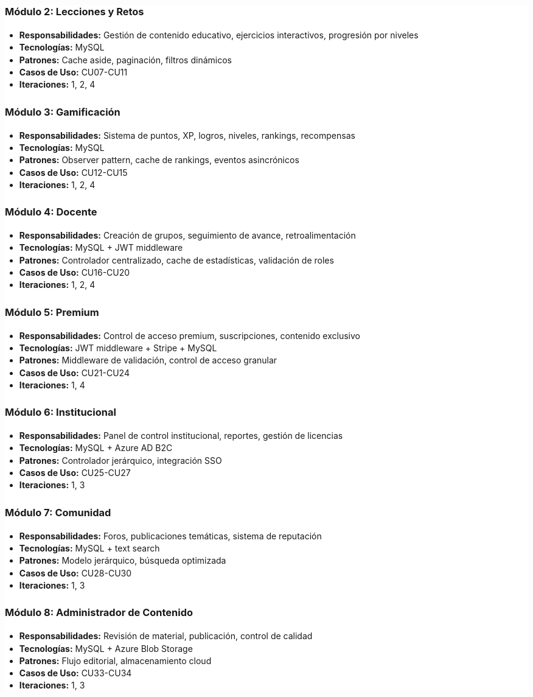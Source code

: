 ### Módulo 2: Lecciones y Retos
- **Responsabilidades:** Gestión de contenido educativo, ejercicios interactivos, progresión por niveles
- **Tecnologías:** MySQL 
- **Patrones:** Cache aside, paginación, filtros dinámicos
- **Casos de Uso:** CU07-CU11
- **Iteraciones:** 1, 2, 4

### Módulo 3: Gamificación
- **Responsabilidades:** Sistema de puntos, XP, logros, niveles, rankings, recompensas
- **Tecnologías:** MySQL 
- **Patrones:** Observer pattern, cache de rankings, eventos asincrónicos
- **Casos de Uso:** CU12-CU15
- **Iteraciones:** 1, 2, 4

### Módulo 4: Docente
- **Responsabilidades:** Creación de grupos, seguimiento de avance, retroalimentación
- **Tecnologías:** MySQL + JWT middleware
- **Patrones:** Controlador centralizado, cache de estadísticas, validación de roles
- **Casos de Uso:** CU16-CU20
- **Iteraciones:** 1, 2, 4

### Módulo 5: Premium
- **Responsabilidades:** Control de acceso premium, suscripciones, contenido exclusivo
- **Tecnologías:** JWT middleware + Stripe + MySQL
- **Patrones:** Middleware de validación, control de acceso granular
- **Casos de Uso:** CU21-CU24
- **Iteraciones:** 1, 4

### Módulo 6: Institucional
- **Responsabilidades:** Panel de control institucional, reportes, gestión de licencias
- **Tecnologías:** MySQL + Azure AD B2C 
- **Patrones:** Controlador jerárquico, integración SSO
- **Casos de Uso:** CU25-CU27
- **Iteraciones:** 1, 3

### Módulo 7: Comunidad
- **Responsabilidades:** Foros, publicaciones temáticas, sistema de reputación
- **Tecnologías:** MySQL + text search 
- **Patrones:** Modelo jerárquico, búsqueda optimizada
- **Casos de Uso:** CU28-CU30
- **Iteraciones:** 1, 3

### Módulo 8: Administrador de Contenido
- **Responsabilidades:** Revisión de material, publicación, control de calidad
- **Tecnologías:** MySQL + Azure Blob Storage 
- **Patrones:** Flujo editorial, almacenamiento cloud
- **Casos de Uso:** CU33-CU34
- **Iteraciones:** 1, 3
